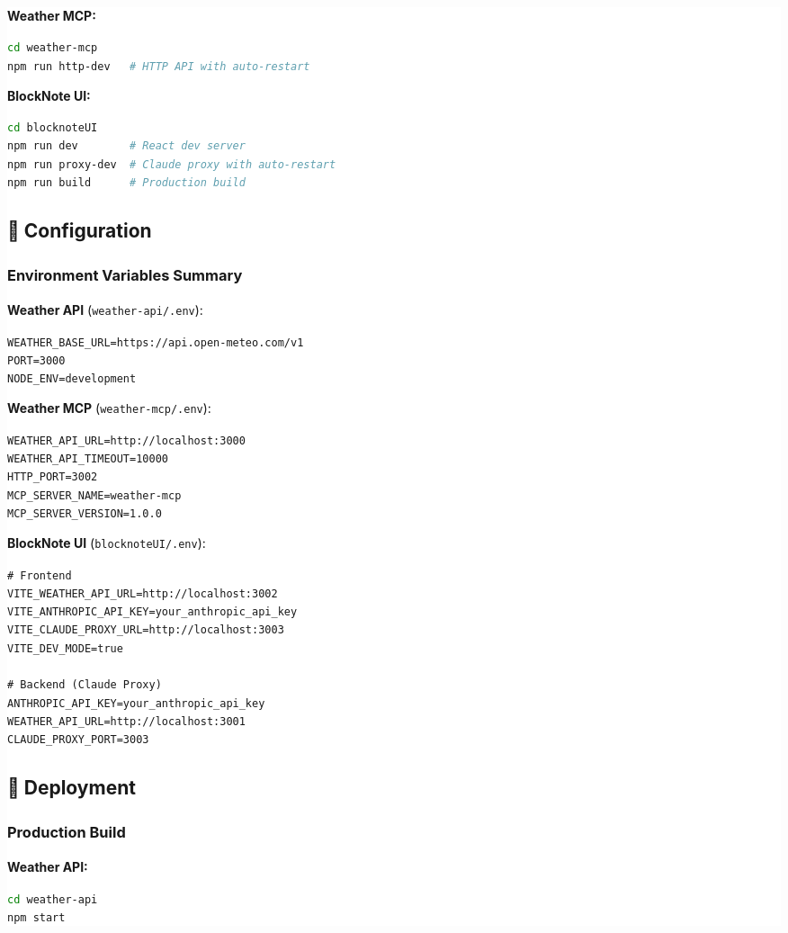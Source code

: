 **Weather MCP:**
```bash
cd weather-mcp
npm run http-dev   # HTTP API with auto-restart
```

**BlockNote UI:**
```bash
cd blocknoteUI
npm run dev        # React dev server
npm run proxy-dev  # Claude proxy with auto-restart
npm run build      # Production build
```

## 📝 Configuration

### Environment Variables Summary

**Weather API** (`weather-api/.env`):
```env
WEATHER_BASE_URL=https://api.open-meteo.com/v1
PORT=3000
NODE_ENV=development
```

**Weather MCP** (`weather-mcp/.env`):
```env
WEATHER_API_URL=http://localhost:3000
WEATHER_API_TIMEOUT=10000
HTTP_PORT=3002
MCP_SERVER_NAME=weather-mcp
MCP_SERVER_VERSION=1.0.0
```

**BlockNote UI** (`blocknoteUI/.env`):
```env
# Frontend
VITE_WEATHER_API_URL=http://localhost:3002
VITE_ANTHROPIC_API_KEY=your_anthropic_api_key
VITE_CLAUDE_PROXY_URL=http://localhost:3003
VITE_DEV_MODE=true

# Backend (Claude Proxy)
ANTHROPIC_API_KEY=your_anthropic_api_key
WEATHER_API_URL=http://localhost:3001
CLAUDE_PROXY_PORT=3003
```

## 🚀 Deployment

### Production Build

**Weather API:**
```bash
cd weather-api
npm start
```
